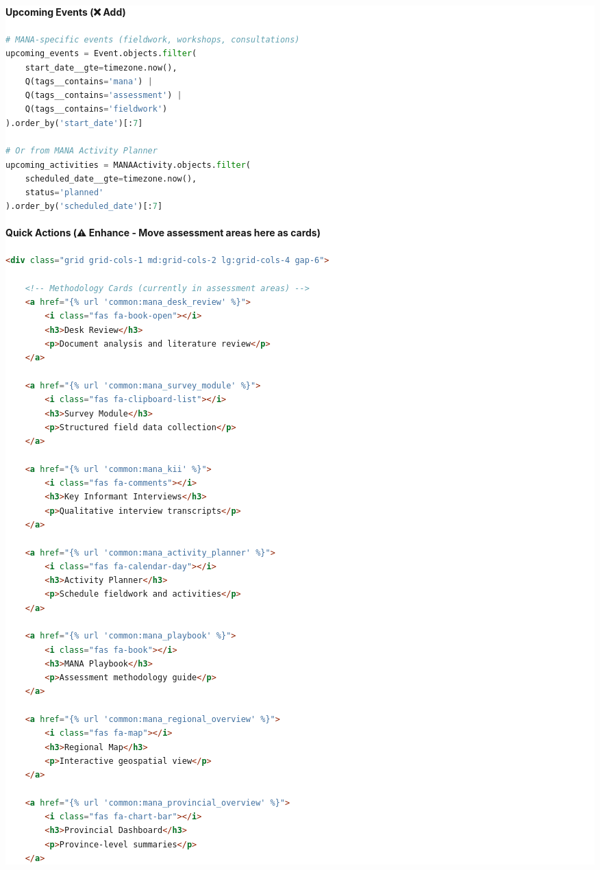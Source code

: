 #### **Upcoming Events** (❌ Add)
```python
# MANA-specific events (fieldwork, workshops, consultations)
upcoming_events = Event.objects.filter(
    start_date__gte=timezone.now(),
    Q(tags__contains='mana') |
    Q(tags__contains='assessment') |
    Q(tags__contains='fieldwork')
).order_by('start_date')[:7]

# Or from MANA Activity Planner
upcoming_activities = MANAActivity.objects.filter(
    scheduled_date__gte=timezone.now(),
    status='planned'
).order_by('scheduled_date')[:7]
```

#### **Quick Actions** (⚠️ Enhance - Move assessment areas here as cards)
```html
<div class="grid grid-cols-1 md:grid-cols-2 lg:grid-cols-4 gap-6">

    <!-- Methodology Cards (currently in assessment areas) -->
    <a href="{% url 'common:mana_desk_review' %}">
        <i class="fas fa-book-open"></i>
        <h3>Desk Review</h3>
        <p>Document analysis and literature review</p>
    </a>

    <a href="{% url 'common:mana_survey_module' %}">
        <i class="fas fa-clipboard-list"></i>
        <h3>Survey Module</h3>
        <p>Structured field data collection</p>
    </a>

    <a href="{% url 'common:mana_kii' %}">
        <i class="fas fa-comments"></i>
        <h3>Key Informant Interviews</h3>
        <p>Qualitative interview transcripts</p>
    </a>

    <a href="{% url 'common:mana_activity_planner' %}">
        <i class="fas fa-calendar-day"></i>
        <h3>Activity Planner</h3>
        <p>Schedule fieldwork and activities</p>
    </a>

    <a href="{% url 'common:mana_playbook' %}">
        <i class="fas fa-book"></i>
        <h3>MANA Playbook</h3>
        <p>Assessment methodology guide</p>
    </a>

    <a href="{% url 'common:mana_regional_overview' %}">
        <i class="fas fa-map"></i>
        <h3>Regional Map</h3>
        <p>Interactive geospatial view</p>
    </a>

    <a href="{% url 'common:mana_provincial_overview' %}">
        <i class="fas fa-chart-bar"></i>
        <h3>Provincial Dashboard</h3>
        <p>Province-level summaries</p>
    </a>
```
